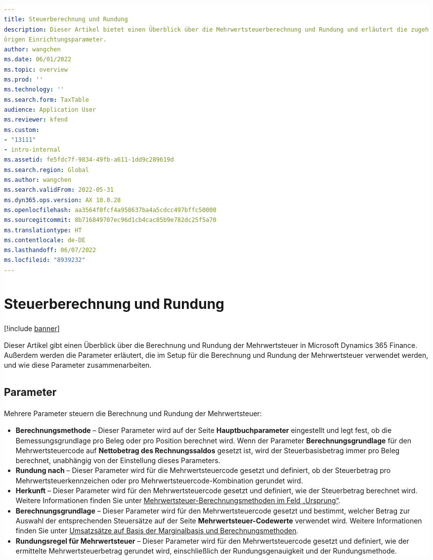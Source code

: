 ```yaml
---
title: Steuerberechnung und Rundung
description: Dieser Artikel bietet einen Überblick über die Mehrwertsteuerberechnung und Rundung und erläutert die zugehörigen Einrichtungsparameter.
author: wangchen
ms.date: 06/01/2022
ms.topic: overview
ms.prod: ''
ms.technology: ''
ms.search.form: TaxTable
audience: Application User
ms.reviewer: kfend
ms.custom:
- "13111"
- intro-internal
ms.assetid: fe5fdc7f-9834-49fb-a611-1dd9c289619d
ms.search.region: Global
ms.author: wangchen
ms.search.validFrom: 2022-05-31
ms.dyn365.ops.version: AX 10.0.28
ms.openlocfilehash: aa3564f0fcf4a958637ba4a5cdcc497bffc50000
ms.sourcegitcommit: 8b716849707ec96d1cb4cac85b9e782dc25f5a70
ms.translationtype: HT
ms.contentlocale: de-DE
ms.lasthandoff: 06/07/2022
ms.locfileid: "8939232"
---
```

# <a name="sales-tax-calculation-and-rounding"></a>Steuerberechnung und Rundung

[!include [banner](../includes/banner.md)]

Dieser Artikel gibt einen Überblick über die Berechnung und Rundung der Mehrwertsteuer in Microsoft Dynamics 365 Finance. Außerdem werden die Parameter erläutert, die im Setup für die Berechnung und Rundung der Mehrwertsteuer verwendet werden, und wie diese Parameter zusammenarbeiten.

## <a name="parameters"></a>Parameter

Mehrere Parameter steuern die Berechnung und Rundung der Mehrwertsteuer:

- **Berechnungsmethode** – Dieser Parameter wird auf der Seite **Hauptbuchparameter** eingestellt und legt fest, ob die Bemessungsgrundlage pro Beleg oder pro Position berechnet wird. Wenn der Parameter **Berechnungsgrundlage** für den Mehrwertsteuercode auf **Nettobetrag des Rechnungssaldos** gesetzt ist, wird der Steuerbasisbetrag immer pro Beleg berechnet, unabhängig von der Einstellung dieses Parameters.
- **Rundung nach** – Dieser Parameter wird für die Mehrwertsteuercode gesetzt und definiert, ob der Steuerbetrag pro Mehrwertsteuerkennzeichen oder pro Mehrwertsteuercode-Kombination gerundet wird.
- **Herkunft** – Dieser Parameter wird für den Mehrwertsteuercode gesetzt und definiert, wie der Steuerbetrag berechnet wird. Weitere Informationen finden Sie unter [Mehrwertsteuer-Berechnungsmethoden im Feld „Ursprung“](sales-tax-calculation-methods-origin-field.md).
- **Berechnungsgrundlage** – Dieser Parameter wird für den Mehrwertsteuercode gesetzt und bestimmt, welcher Betrag zur Auswahl der entsprechenden Steuersätze auf der Seite **Mehrwertsteuer-Codewerte** verwendet wird. Weitere Informationen finden Sie unter [Umsatzsätze auf Basis der Marginalbasis und Berechnungsmethoden](marginal-base-field.md).
- **Rundungsregel für Mehrwertsteuer** – Dieser Parameter wird für den Mehrwertsteuercode gesetzt und definiert, wie der ermittelte Mehrwertsteuerbetrag gerundet wird, einschließlich der Rundungsgenauigkeit und der Rundungsmethode.
